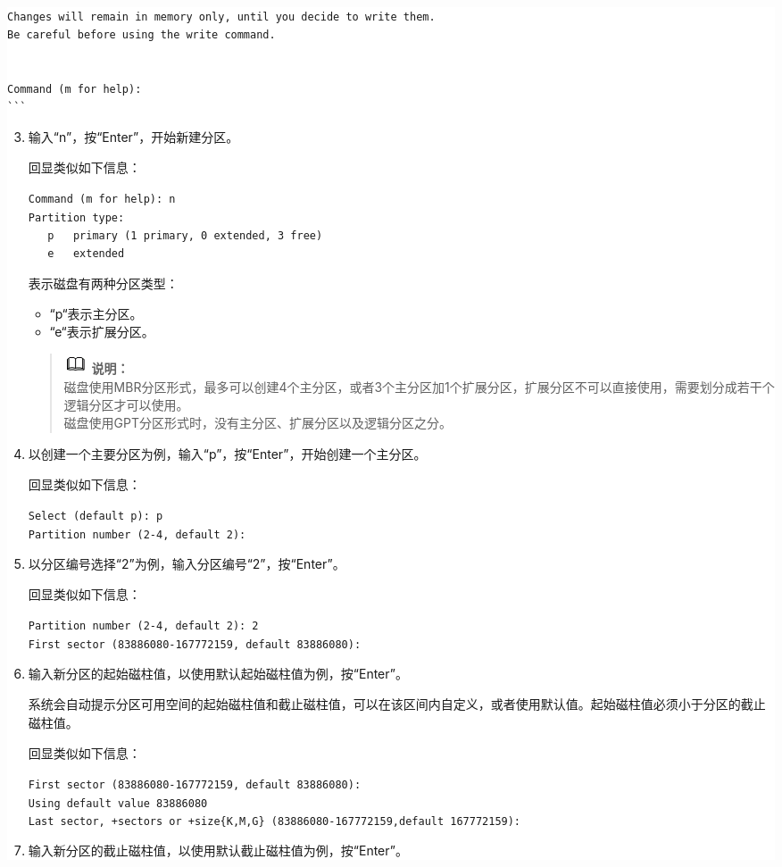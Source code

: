     Changes will remain in memory only, until you decide to write them.
    Be careful before using the write command.
    
    
    Command (m for help): 
    ```

3.  输入“n”，按“Enter”，开始新建分区。

    回显类似如下信息：

    ```
    Command (m for help): n
    Partition type:
       p   primary (1 primary, 0 extended, 3 free)
       e   extended
    ```

    表示磁盘有两种分区类型：

    -   “p“表示主分区。
    -   “e“表示扩展分区。

    >![](public_sys-resources/icon-note.gif) **说明：**   
    >磁盘使用MBR分区形式，最多可以创建4个主分区，或者3个主分区加1个扩展分区，扩展分区不可以直接使用，需要划分成若干个逻辑分区才可以使用。  
    >磁盘使用GPT分区形式时，没有主分区、扩展分区以及逻辑分区之分。  

4.  以创建一个主要分区为例，输入“p”，按“Enter”，开始创建一个主分区。

    回显类似如下信息：

    ```
    Select (default p): p
    Partition number (2-4, default 2): 
    ```

5.  以分区编号选择“2”为例，输入分区编号“2”，按“Enter”。

    回显类似如下信息：

    ```
    Partition number (2-4, default 2): 2
    First sector (83886080-167772159, default 83886080):
    ```

6.  输入新分区的起始磁柱值，以使用默认起始磁柱值为例，按“Enter”。

    系统会自动提示分区可用空间的起始磁柱值和截止磁柱值，可以在该区间内自定义，或者使用默认值。起始磁柱值必须小于分区的截止磁柱值。

    回显类似如下信息：

    ```
    First sector (83886080-167772159, default 83886080):
    Using default value 83886080
    Last sector, +sectors or +size{K,M,G} (83886080-167772159,default 167772159):
    ```

7.  输入新分区的截止磁柱值，以使用默认截止磁柱值为例，按“Enter”。
